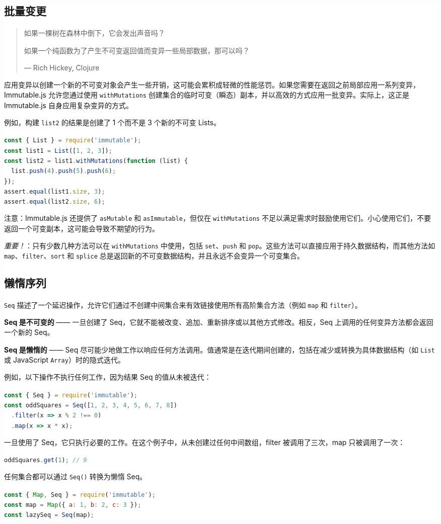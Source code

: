 ## 批量变更

> 如果一棵树在森林中倒下，它会发出声音吗？
> 
> 如果一个纯函数为了产生不可变返回值而变异一些局部数据，那可以吗？
> 
> — Rich Hickey, Clojure

应用变异以创建一个新的不可变对象会产生一些开销，这可能会累积成轻微的性能惩罚。如果您需要在返回之前局部应用一系列变异，Immutable.js 允许您通过使用 `withMutations` 创建集合的临时可变（瞬态）副本，并以高效的方式应用一批变异。实际上，这正是 Immutable.js 自身应用复杂变异的方式。

例如，构建 `list2` 的结果是创建了 1 个而不是 3 个新的不可变 Lists。

```js
const { List } = require('immutable');
const list1 = List([1, 2, 3]);
const list2 = list1.withMutations(function (list) {
  list.push(4).push(5).push(6);
});
assert.equal(list1.size, 3);
assert.equal(list2.size, 6);
```

注意：Immutable.js 还提供了 `asMutable` 和 `asImmutable`，但仅在 `withMutations` 不足以满足需求时鼓励使用它们。小心使用它们，不要返回一个可变副本，这可能会导致不期望的行为。

_重要！_：只有少数几种方法可以在 `withMutations` 中使用，包括 `set`、`push` 和 `pop`。这些方法可以直接应用于持久数据结构，而其他方法如 `map`、`filter`、`sort` 和 `splice` 总是返回新的不可变数据结构，并且永远不会变异一个可变集合。

## 懒惰序列

`Seq` 描述了一个延迟操作，允许它们通过不创建中间集合来有效链接使用所有高阶集合方法（例如 `map` 和 `filter`）。

**Seq 是不可变的** —— 一旦创建了 Seq，它就不能被改变、追加、重新排序或以其他方式修改。相反，Seq 上调用的任何变异方法都会返回一个新的 Seq。

**Seq 是懒惰的** —— Seq 尽可能少地做工作以响应任何方法调用。值通常是在迭代期间创建的，包括在减少或转换为具体数据结构（如 `List` 或 JavaScript `Array`）时的隐式迭代。

例如，以下操作不执行任何工作，因为结果 Seq 的值从未被迭代：

```js
const { Seq } = require('immutable');
const oddSquares = Seq([1, 2, 3, 4, 5, 6, 7, 8])
  .filter(x => x % 2 !== 0)
  .map(x => x * x);
```

一旦使用了 Seq，它只执行必要的工作。在这个例子中，从未创建过任何中间数组，filter 被调用了三次，map 只被调用了一次：

```js
oddSquares.get(1); // 9
```

任何集合都可以通过 `Seq()` 转换为懒惰 Seq。

```js
const { Map, Seq } = require('immutable');
const map = Map({ a: 1, b: 2, c: 3 });
const lazySeq = Seq(map);
```


[README.md]: https://github.com/immutable-js/immutable-js/blob/main/README.md
[immutable.d.ts]: https://github.com/immutable-js/immutable-js/blob/main/type-definitions/immutable.d.ts
[wiki]: https://github.com/immutable-js/immutable-js/wiki
[issue]: https://github.com/immutable-js/immutable-js/issues
[Persistent]: https://en.wikipedia.org/wiki/Persistent_data_structure
[Immutable]: https://en.wikipedia.org/wiki/Immutable_object
[hash maps tries]: https://en.wikipedia.org/wiki/Hash_array_mapped_trie
[vector tries]: https://hypirion.com/musings/understanding-persistent-vector-pt-1
[React]: https://reactjs.org/
[Flux]: https://facebook.github.io/flux/docs/in-depth-overview/
[es2015]: https://developer.mozilla.org/en-US/docs/Web/JavaScript/New_in_JavaScript/ECMAScript_6_support_in_Mozilla
[array]: https://developer.mozilla.org/en-US/docs/Web/JavaScript/Reference/Global_Objects/Array
[map]: https://developer.mozilla.org/en-US/docs/Web/JavaScript/Reference/Global_Objects/Map
[set]: https://developer.mozilla.org/en-US/docs/Web/JavaScript/Reference/Global_Objects/Set
[迭代器]: https://developer.mozilla.org/en-US/docs/Web/JavaScript/Guide/The_Iterator_protocol
[箭头函数]: https://developer.mozilla.org/en-US/docs/Web/JavaScript/Reference/Functions/Arrow_functions
[类]: https://wiki.ecmascript.org/doku.php?id=strawman:maximally_minimal_classes
[模块]: https://www.2ality.com/2014/09/es6-modules-final.html
[Object.is]: https://developer.mozilla.org/en-US/docs/Web/JavaScript/Reference/Global_Objects/Object/is
